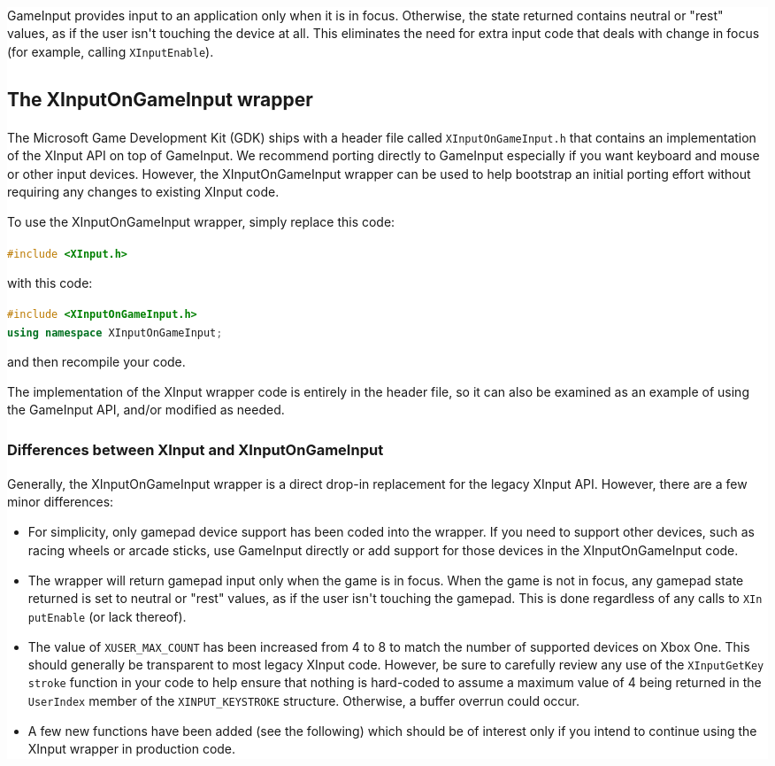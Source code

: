 GameInput provides input to an application only when it is in focus. Otherwise, the state returned contains neutral or "rest" values, as if the user isn't touching the device at all. This eliminates the need for extra input code that deals with change in focus (for example, calling ```XInputEnable```).


<a id="xinputWrapperSection"></a>
## The XInputOnGameInput wrapper

The Microsoft Game Development Kit (GDK) ships with a header file called ```XInputOnGameInput.h``` that contains an implementation of the XInput API on top of GameInput. We recommend porting directly to GameInput especially if you want keyboard and mouse or other input devices. However, the XInputOnGameInput wrapper can be used to help bootstrap an initial porting effort without requiring any changes to existing XInput code.

To use the XInputOnGameInput wrapper, simply replace this code:

```c++
#include <XInput.h>
```

with this code:

```c++
#include <XInputOnGameInput.h>
using namespace XInputOnGameInput;
```

and then recompile your code.

The implementation of the XInput wrapper code is entirely in the header file, so it can also be examined as an example of using the GameInput API, and/or modified as needed.


<a id="wrapperDifferencesSection"></a>
### Differences between XInput and XInputOnGameInput

Generally, the XInputOnGameInput wrapper is a direct drop-in replacement for the legacy XInput API. However, there are a few minor differences:

*  For simplicity, only gamepad device support has been coded into the wrapper. If you need to support other devices, such as racing wheels or arcade sticks, use GameInput directly or add support for those devices in the XInputOnGameInput code.

*  The wrapper will return gamepad input only when the game is in focus. When the game is not in focus, any gamepad state returned is set to neutral or "rest" values, as if the user isn't touching the gamepad. This is done regardless of any calls to ```XInputEnable``` (or lack thereof).

*  The value of ```XUSER_MAX_COUNT``` has been increased from 4 to 8 to match the number of supported devices on Xbox One. This should generally be transparent to most legacy XInput code. However, be sure to carefully review any use of the ```XInputGetKeystroke``` function in your code to help ensure that nothing is hard-coded to assume a maximum value of 4 being returned in the ```UserIndex``` member of the ```XINPUT_KEYSTROKE``` structure. Otherwise, a buffer overrun could occur.

*  A few new functions have been added (see the following) which should be of interest only if you intend to continue using the XInput wrapper in production code.

